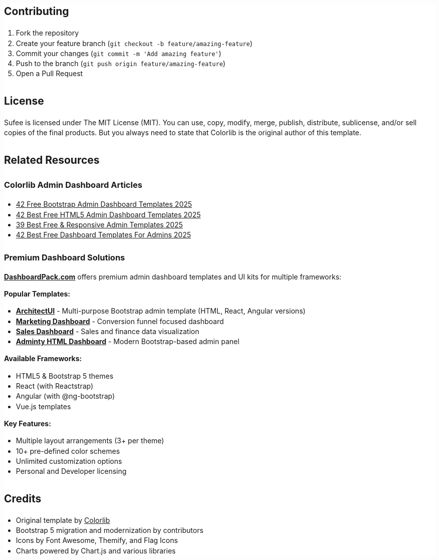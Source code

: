 ## Contributing

1. Fork the repository
2. Create your feature branch (`git checkout -b feature/amazing-feature`)
3. Commit your changes (`git commit -m 'Add amazing feature'`)
4. Push to the branch (`git push origin feature/amazing-feature`)
5. Open a Pull Request

## License

Sufee is licensed under The MIT License (MIT). You can use, copy, modify, merge, publish, distribute, sublicense, and/or sell copies of the final products. But you always need to state that Colorlib is the original author of this template.

## Related Resources

### Colorlib Admin Dashboard Articles
- [42 Free Bootstrap Admin Dashboard Templates 2025](https://colorlib.com/wp/free-bootstrap-admin-dashboard-templates/)
- [42 Best Free HTML5 Admin Dashboard Templates 2025](https://colorlib.com/wp/free-html5-admin-dashboard-templates/)
- [39 Best Free & Responsive Admin Templates 2025](https://colorlib.com/wp/free-admin-templates/)
- [42 Best Free Dashboard Templates For Admins 2025](https://colorlib.com/wp/free-dashboard-templates/)

### Premium Dashboard Solutions

**[DashboardPack.com](https://dashboardpack.com)** offers premium admin dashboard templates and UI kits for multiple frameworks:

**Popular Templates:**
- **[ArchitectUI](https://dashboardpack.com/theme-details/architectui-dashboard/)** - Multi-purpose Bootstrap admin template (HTML, React, Angular versions)
- **[Marketing Dashboard](https://dashboardpack.com/theme-details/marketing-dashboard/)** - Conversion funnel focused dashboard
- **[Sales Dashboard](https://dashboardpack.com/theme-details/sales-dashboard/)** - Sales and finance data visualization
- **[Adminty HTML Dashboard](https://dashboardpack.com/theme-details/adminty-html-dashboard/)** - Modern Bootstrap-based admin panel

**Available Frameworks:**
- HTML5 & Bootstrap 5 themes
- React (with Reactstrap)
- Angular (with @ng-bootstrap)
- Vue.js templates

**Key Features:**
- Multiple layout arrangements (3+ per theme)
- 10+ pre-defined color schemes
- Unlimited customization options
- Personal and Developer licensing

## Credits

- Original template by [Colorlib](https://colorlib.com)
- Bootstrap 5 migration and modernization by contributors
- Icons by Font Awesome, Themify, and Flag Icons
- Charts powered by Chart.js and various libraries